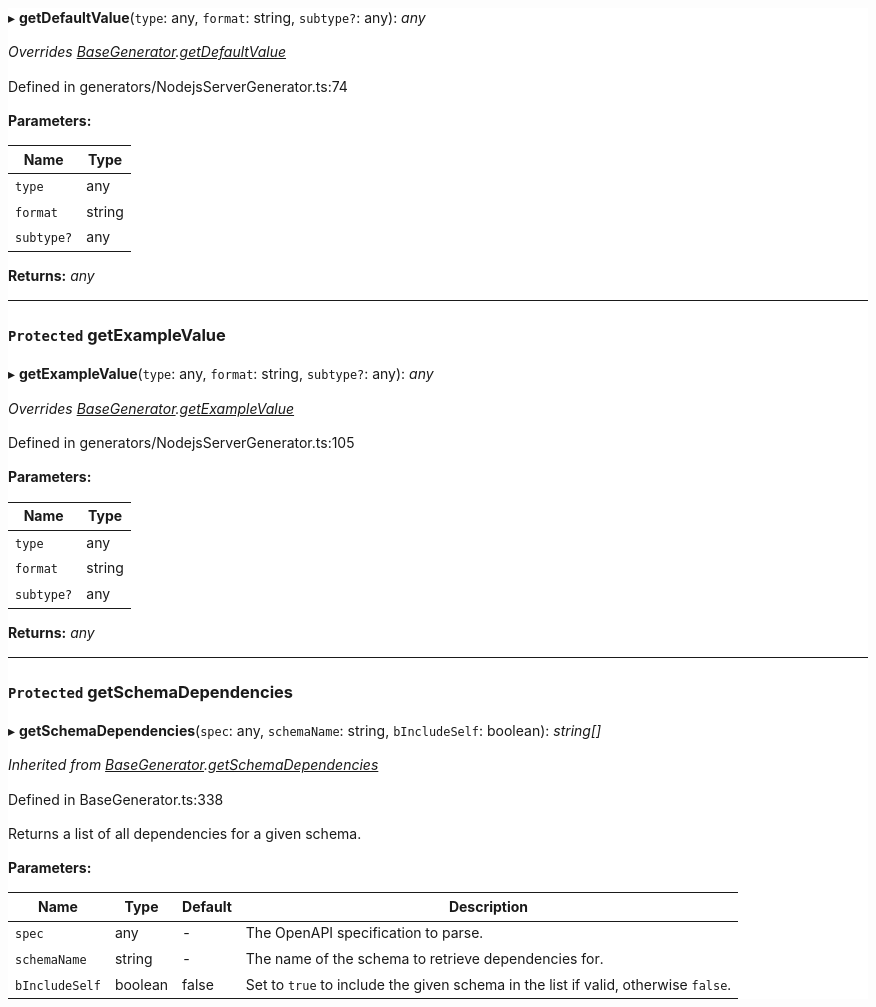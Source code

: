 ▸ **getDefaultValue**(`type`: any, `format`: string, `subtype?`: any): *any*

*Overrides [BaseGenerator](basegenerator.md).[getDefaultValue](basegenerator.md#protected-abstract-getdefaultvalue)*

Defined in generators/NodejsServerGenerator.ts:74

**Parameters:**

Name | Type |
------ | ------ |
`type` | any |
`format` | string |
`subtype?` | any |

**Returns:** *any*

___

### `Protected` getExampleValue

▸ **getExampleValue**(`type`: any, `format`: string, `subtype?`: any): *any*

*Overrides [BaseGenerator](basegenerator.md).[getExampleValue](basegenerator.md#protected-abstract-getexamplevalue)*

Defined in generators/NodejsServerGenerator.ts:105

**Parameters:**

Name | Type |
------ | ------ |
`type` | any |
`format` | string |
`subtype?` | any |

**Returns:** *any*

___

### `Protected` getSchemaDependencies

▸ **getSchemaDependencies**(`spec`: any, `schemaName`: string, `bIncludeSelf`: boolean): *string[]*

*Inherited from [BaseGenerator](basegenerator.md).[getSchemaDependencies](basegenerator.md#protected-getschemadependencies)*

Defined in BaseGenerator.ts:338

Returns a list of all dependencies for a given schema.

**Parameters:**

Name | Type | Default | Description |
------ | ------ | ------ | ------ |
`spec` | any | - | The OpenAPI specification to parse. |
`schemaName` | string | - | The name of the schema to retrieve dependencies for. |
`bIncludeSelf` | boolean | false | Set to `true` to include the given schema in the list if valid, otherwise `false`. |
